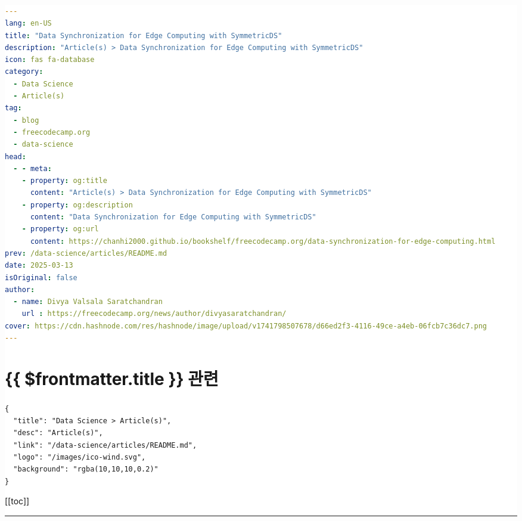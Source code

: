 ```yaml
---
lang: en-US
title: "Data Synchronization for Edge Computing with SymmetricDS"
description: "Article(s) > Data Synchronization for Edge Computing with SymmetricDS"
icon: fas fa-database
category:
  - Data Science
  - Article(s)
tag:
  - blog
  - freecodecamp.org
  - data-science
head:
  - - meta:
    - property: og:title
      content: "Article(s) > Data Synchronization for Edge Computing with SymmetricDS"
    - property: og:description
      content: "Data Synchronization for Edge Computing with SymmetricDS"
    - property: og:url
      content: https://chanhi2000.github.io/bookshelf/freecodecamp.org/data-synchronization-for-edge-computing.html
prev: /data-science/articles/README.md
date: 2025-03-13
isOriginal: false
author:
  - name: Divya Valsala Saratchandran
    url : https://freecodecamp.org/news/author/divyasaratchandran/
cover: https://cdn.hashnode.com/res/hashnode/image/upload/v1741798507678/d66ed2f3-4116-49ce-a4eb-06fcb7c36dc7.png
---
```


# {{ $frontmatter.title }} 관련

```component VPCard
{
  "title": "Data Science > Article(s)",
  "desc": "Article(s)",
  "link": "/data-science/articles/README.md",
  "logo": "/images/ico-wind.svg",
  "background": "rgba(10,10,10,0.2)"
}
```

[[toc]]

---

<SiteInfo
  name="Data Synchronization for Edge Computing with SymmetricDS"
  desc="Edge computing is a distributed system design that moves computation and data storage to where it’s most required - at the ‘edge’ of the network. Moving these tasks to the edge of the network enables computing in real time, which reduces the cost of ..."
  url="https://freecodecamp.org/news/data-synchronization-for-edge-computing"
  logo="https://cdn.freecodecamp.org/universal/favicons/favicon.ico"
  preview="https://cdn.hashnode.com/res/hashnode/image/upload/v1741798507678/d66ed2f3-4116-49ce-a4eb-06fcb7c36dc7.png"/>
